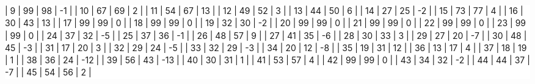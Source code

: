 | 9 | 99 | 98 | -1 |
| 10 | 67 | 69 | 2 |
| 11 | 54 | 67 | 13 |
| 12 | 49 | 52 | 3 |
| 13 | 44 | 50 | 6 |
| 14 | 27 | 25 | -2 |
| 15 | 73 | 77 | 4 |
| 16 | 30 | 43 | 13 |
| 17 | 99 | 99 | 0 |
| 18 | 99 | 99 | 0 |
| 19 | 32 | 30 | -2 |
| 20 | 99 | 99 | 0 |
| 21 | 99 | 99 | 0 |
| 22 | 99 | 99 | 0 |
| 23 | 99 | 99 | 0 |
| 24 | 37 | 32 | -5 |
| 25 | 37 | 36 | -1 |
| 26 | 48 | 57 | 9 |
| 27 | 41 | 35 | -6 |
| 28 | 30 | 33 | 3 |
| 29 | 27 | 20 | -7 |
| 30 | 48 | 45 | -3 |
| 31 | 17 | 20 | 3 |
| 32 | 29 | 24 | -5 |
| 33 | 32 | 29 | -3 |
| 34 | 20 | 12 | -8 |
| 35 | 19 | 31 | 12 |
| 36 | 13 | 17 | 4 |
| 37 | 18 | 19 | 1 |
| 38 | 36 | 24 | -12 |
| 39 | 56 | 43 | -13 |
| 40 | 30 | 31 | 1 |
| 41 | 53 | 57 | 4 |
| 42 | 99 | 99 | 0 |
| 43 | 34 | 32 | -2 |
| 44 | 44 | 37 | -7 |
| 45 | 54 | 56 | 2 |